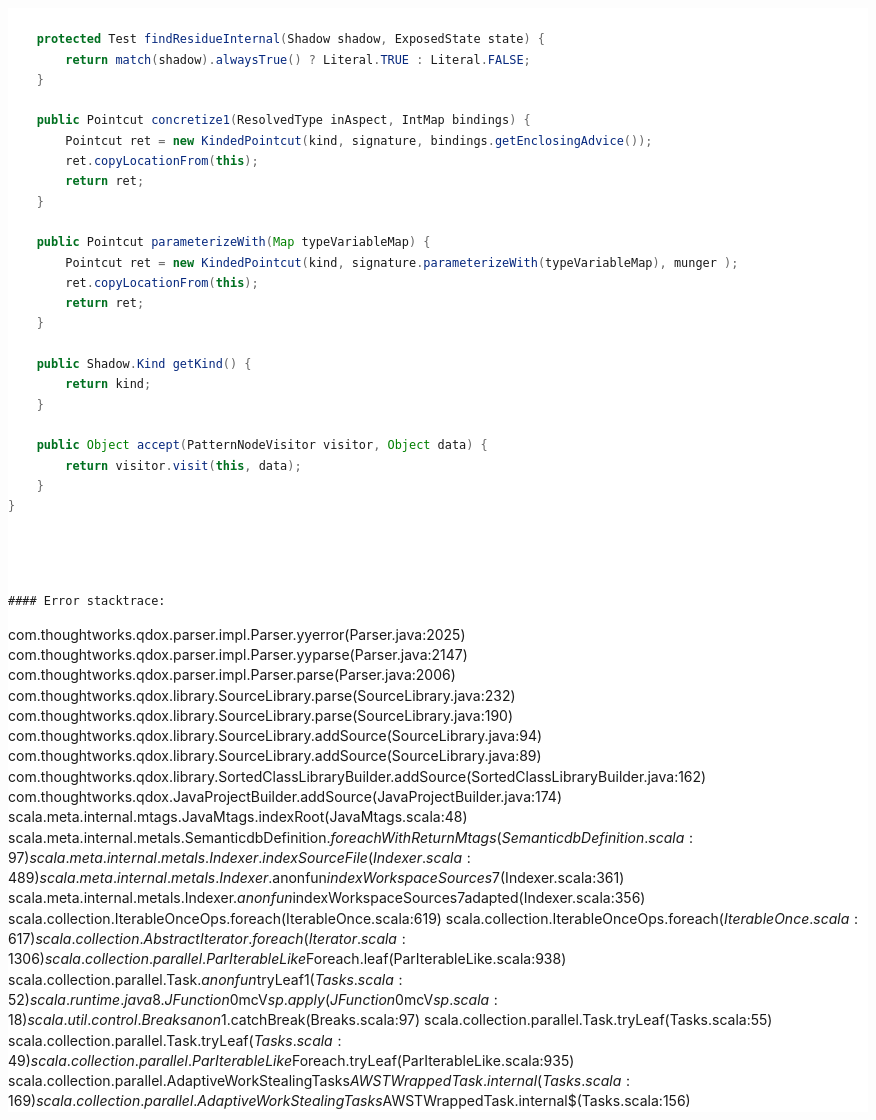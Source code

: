 ```java
	
	protected Test findResidueInternal(Shadow shadow, ExposedState state) {
		return match(shadow).alwaysTrue() ? Literal.TRUE : Literal.FALSE;
	}
	
	public Pointcut concretize1(ResolvedType inAspect, IntMap bindings) {
		Pointcut ret = new KindedPointcut(kind, signature, bindings.getEnclosingAdvice());
        ret.copyLocationFrom(this);
        return ret;
	}
	
	public Pointcut parameterizeWith(Map typeVariableMap) {
		Pointcut ret = new KindedPointcut(kind, signature.parameterizeWith(typeVariableMap), munger );
        ret.copyLocationFrom(this);
        return ret;
	}

	public Shadow.Kind getKind() {
		return kind;
	}

    public Object accept(PatternNodeVisitor visitor, Object data) {
        return visitor.visit(this, data);
    }
}
```

```



#### Error stacktrace:

```
com.thoughtworks.qdox.parser.impl.Parser.yyerror(Parser.java:2025)
	com.thoughtworks.qdox.parser.impl.Parser.yyparse(Parser.java:2147)
	com.thoughtworks.qdox.parser.impl.Parser.parse(Parser.java:2006)
	com.thoughtworks.qdox.library.SourceLibrary.parse(SourceLibrary.java:232)
	com.thoughtworks.qdox.library.SourceLibrary.parse(SourceLibrary.java:190)
	com.thoughtworks.qdox.library.SourceLibrary.addSource(SourceLibrary.java:94)
	com.thoughtworks.qdox.library.SourceLibrary.addSource(SourceLibrary.java:89)
	com.thoughtworks.qdox.library.SortedClassLibraryBuilder.addSource(SortedClassLibraryBuilder.java:162)
	com.thoughtworks.qdox.JavaProjectBuilder.addSource(JavaProjectBuilder.java:174)
	scala.meta.internal.mtags.JavaMtags.indexRoot(JavaMtags.scala:48)
	scala.meta.internal.metals.SemanticdbDefinition$.foreachWithReturnMtags(SemanticdbDefinition.scala:97)
	scala.meta.internal.metals.Indexer.indexSourceFile(Indexer.scala:489)
	scala.meta.internal.metals.Indexer.$anonfun$indexWorkspaceSources$7(Indexer.scala:361)
	scala.meta.internal.metals.Indexer.$anonfun$indexWorkspaceSources$7$adapted(Indexer.scala:356)
	scala.collection.IterableOnceOps.foreach(IterableOnce.scala:619)
	scala.collection.IterableOnceOps.foreach$(IterableOnce.scala:617)
	scala.collection.AbstractIterator.foreach(Iterator.scala:1306)
	scala.collection.parallel.ParIterableLike$Foreach.leaf(ParIterableLike.scala:938)
	scala.collection.parallel.Task.$anonfun$tryLeaf$1(Tasks.scala:52)
	scala.runtime.java8.JFunction0$mcV$sp.apply(JFunction0$mcV$sp.scala:18)
	scala.util.control.Breaks$$anon$1.catchBreak(Breaks.scala:97)
	scala.collection.parallel.Task.tryLeaf(Tasks.scala:55)
	scala.collection.parallel.Task.tryLeaf$(Tasks.scala:49)
	scala.collection.parallel.ParIterableLike$Foreach.tryLeaf(ParIterableLike.scala:935)
	scala.collection.parallel.AdaptiveWorkStealingTasks$AWSTWrappedTask.internal(Tasks.scala:169)
	scala.collection.parallel.AdaptiveWorkStealingTasks$AWSTWrappedTask.internal$(Tasks.scala:156)